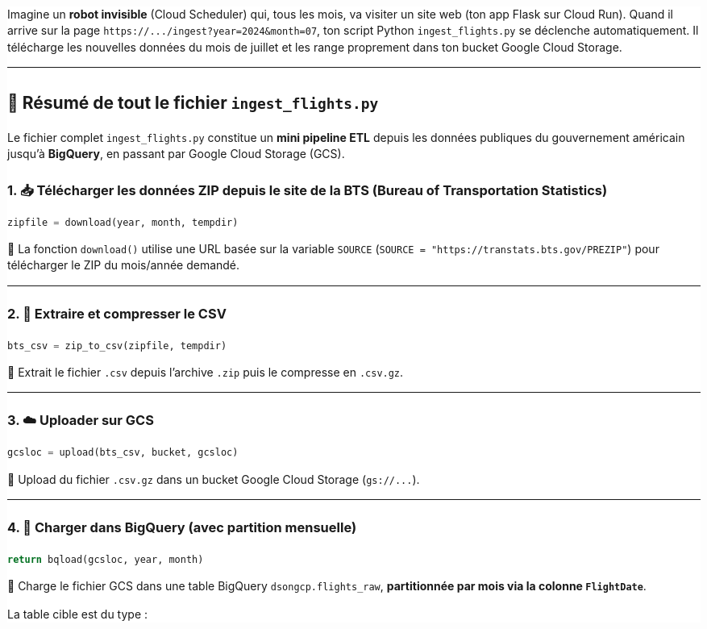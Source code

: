 Imagine un **robot invisible** (Cloud Scheduler) qui, tous les mois, va visiter un site web (ton app Flask sur Cloud Run).
Quand il arrive sur la page `https://.../ingest?year=2024&month=07`, ton script Python `ingest_flights.py` se déclenche automatiquement.
Il télécharge les nouvelles données du mois de juillet et les range proprement dans ton bucket Google Cloud Storage.

---

## 🧠 Résumé de tout le fichier `ingest_flights.py`

Le fichier complet `ingest_flights.py` constitue un **mini pipeline ETL** depuis les données publiques du gouvernement américain jusqu’à **BigQuery**, en passant par Google Cloud Storage (GCS).

### 1. 📥 Télécharger les données ZIP depuis le site de la BTS (Bureau of Transportation Statistics)

```python
zipfile = download(year, month, tempdir)
```

📌 La fonction `download()` utilise une URL basée sur la variable `SOURCE` (`SOURCE = "https://transtats.bts.gov/PREZIP"`) pour télécharger le ZIP du mois/année demandé.

---

### 2. 🧾 Extraire et compresser le CSV

```python
bts_csv = zip_to_csv(zipfile, tempdir)
```

📌 Extrait le fichier `.csv` depuis l’archive `.zip` puis le compresse en `.csv.gz`.

---

### 3. ☁️ Uploader sur GCS

```python
gcsloc = upload(bts_csv, bucket, gcsloc)
```

📌 Upload du fichier `.csv.gz` dans un bucket Google Cloud Storage (`gs://...`).

---

### 4. 🧩 Charger dans BigQuery (avec partition mensuelle)

```python
return bqload(gcsloc, year, month)
```

📌 Charge le fichier GCS dans une table BigQuery `dsongcp.flights_raw`, **partitionnée par mois via la colonne `FlightDate`**.

La table cible est du type :
